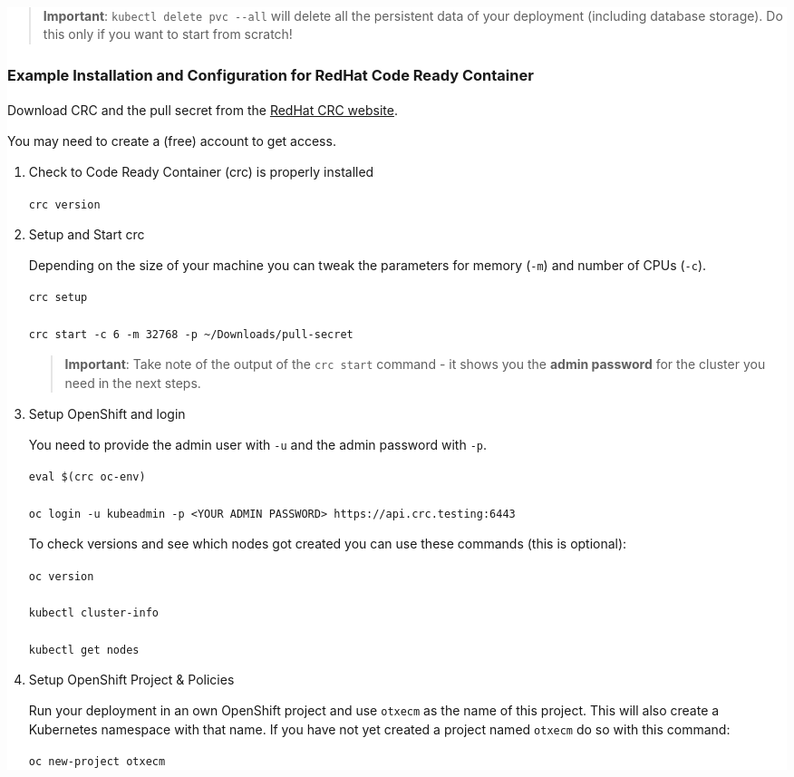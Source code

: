 > **Important**: `kubectl delete pvc --all` will delete all the persistent data of your deployment (including database storage). Do this only if you want to start from scratch!


### Example Installation and Configuration for RedHat Code Ready Container

Download CRC and the pull secret from the [RedHat CRC website](https://cloud.redhat.com/openshift/install/crc/installer-provisioned).

You may need to create a (free) account to get access.

1. Check to Code Ready Container (crc) is properly installed

    ```console
    crc version
    ```

1. Setup and Start crc

    Depending on the size of your machine you can tweak the parameters for memory (`-m`) and number of CPUs (`-c`).

    ```console
    crc setup

    crc start -c 6 -m 32768 -p ~/Downloads/pull-secret
    ```

    > **Important**: Take note of the output of the `crc start` command - it shows you the **admin password** for the cluster you need in the next steps.

1. Setup OpenShift and login

    You need to provide the admin user with `-u` and the admin password with `-p`.

    ```console
    eval $(crc oc-env)

    oc login -u kubeadmin -p <YOUR ADMIN PASSWORD> https://api.crc.testing:6443
     ```

    To check versions and see which nodes got created you can use these commands (this is optional):

    ```console
    oc version

    kubectl cluster-info

    kubectl get nodes
    ```

1. Setup OpenShift Project & Policies

    Run your deployment in an own OpenShift project and use `otxecm` as the name of this project. This will also create a Kubernetes namespace with that name. If you have not yet created a project named `otxecm` do so with this command:

    ```console
    oc new-project otxecm
    ```
